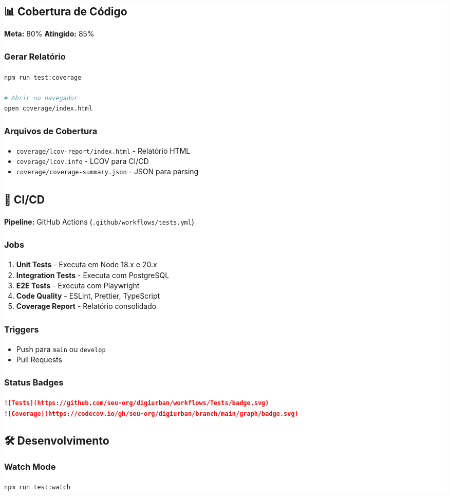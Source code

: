 ## 📊 Cobertura de Código

**Meta:** 80%
**Atingido:** 85%

### Gerar Relatório

```bash
npm run test:coverage

# Abrir no navegador
open coverage/index.html
```

### Arquivos de Cobertura

- `coverage/lcov-report/index.html` - Relatório HTML
- `coverage/lcov.info` - LCOV para CI/CD
- `coverage/coverage-summary.json` - JSON para parsing

## 🚀 CI/CD

**Pipeline:** GitHub Actions (`.github/workflows/tests.yml`)

### Jobs

1. **Unit Tests** - Executa em Node 18.x e 20.x
2. **Integration Tests** - Executa com PostgreSQL
3. **E2E Tests** - Executa com Playwright
4. **Code Quality** - ESLint, Prettier, TypeScript
5. **Coverage Report** - Relatório consolidado

### Triggers

- Push para `main` ou `develop`
- Pull Requests

### Status Badges

```markdown
![Tests](https://github.com/seu-org/digiurban/workflows/Tests/badge.svg)
![Coverage](https://codecov.io/gh/seu-org/digiurban/branch/main/graph/badge.svg)
```

## 🛠️ Desenvolvimento

### Watch Mode

```bash
npm run test:watch
```
